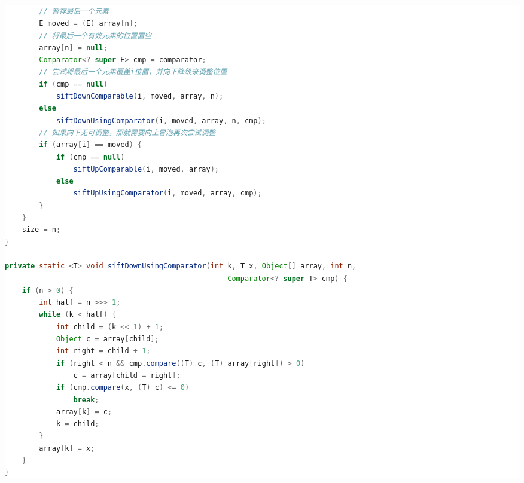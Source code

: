 ```java
      	// 暂存最后一个元素
        E moved = (E) array[n];
      	// 将最后一个有效元素的位置置空
        array[n] = null;
        Comparator<? super E> cmp = comparator;
        // 尝试将最后一个元素覆盖i位置，并向下降级来调整位置
      	if (cmp == null)
            siftDownComparable(i, moved, array, n);
        else
            siftDownUsingComparator(i, moved, array, n, cmp);
        // 如果向下无可调整，那就需要向上冒泡再次尝试调整
      	if (array[i] == moved) {
            if (cmp == null)
                siftUpComparable(i, moved, array);
            else
                siftUpUsingComparator(i, moved, array, cmp);
        }
    }
    size = n;
}

private static <T> void siftDownUsingComparator(int k, T x, Object[] array, int n, 
                                                	Comparator<? super T> cmp) {
    if (n > 0) {
        int half = n >>> 1;
        while (k < half) {
            int child = (k << 1) + 1;
            Object c = array[child];
            int right = child + 1;
            if (right < n && cmp.compare((T) c, (T) array[right]) > 0)
                c = array[child = right];
            if (cmp.compare(x, (T) c) <= 0)
                break;
            array[k] = c;
            k = child;
        }
        array[k] = x;
    }
}
```